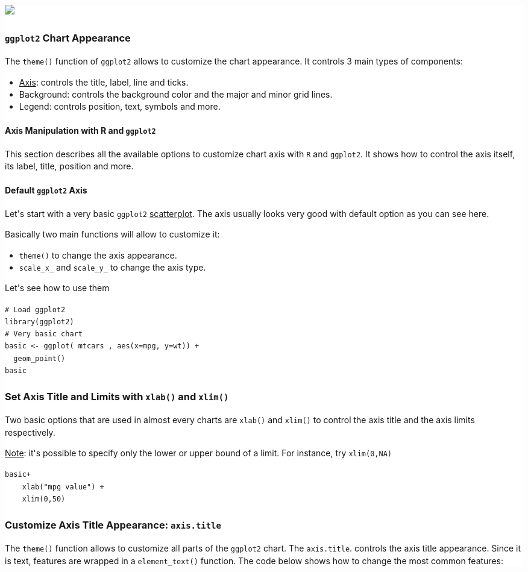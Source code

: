 ![](https://www.r-graph-gallery.com/277-marginal-histogram-for-ggplot2_files/figure-html/unnamed-chunk-6-1.png)

### `ggplot2` Chart Appearance

The `theme()` function of `ggplot2` allows to customize the chart appearance. It controls 3 main types of components:

* [Axis](https://www.r-graph-gallery.com/238-custom-layout-axis-ggplot2.html): controls the title, label, line and ticks.
* Background: controls the background color and the major and minor grid lines.
* Legend: controls position, text, symbols and more.

#### Axis Manipulation with R and `ggplot2`
 
This section describes all the available options to customize chart axis with `R` and `ggplot2`. It shows how to control the axis itself, its label, title, position and more.

#### Default `ggplot2` Axis

Let's start with a very basic `ggplot2` [scatterplot](https://www.r-graph-gallery.com/scatterplot.html). The axis usually looks very good with default option as you can see here. 

Basically two main functions will allow to customize it:

* `theme()` to change the axis appearance.
* `scale_x_` and `scale_y_` to change the axis type.

Let's see how to use them

```{r ggplot-default-axis, echo=TRUE, message=FALSE, warning=FALSE}
# Load ggplot2
library(ggplot2)
# Very basic chart
basic <- ggplot( mtcars , aes(x=mpg, y=wt)) + 
  geom_point()
basic
```

### Set Axis Title and Limits with `xlab()` and `xlim()`

Two basic options that are used in almost every charts are `xlab()` and `xlim()` to control the axis title and the axis limits respectively. 

<u>Note</u>: it's possible to specify only the lower or upper bound of a limit. For instance, try `xlim(0,NA)`

```{r ggplot-set-axis-title-and-limits, echo=TRUE, message=FALSE, warning=FALSE}
basic+
    xlab("mpg value") + 
    xlim(0,50)
```

### Customize Axis Title Appearance: `axis.title`

The `theme()` function allows to customize all parts of the `ggplot2` chart. The `axis.title`. controls the axis title appearance. Since it is text, features are wrapped in a `element_text()` function. The code below shows how to change the most common features:
